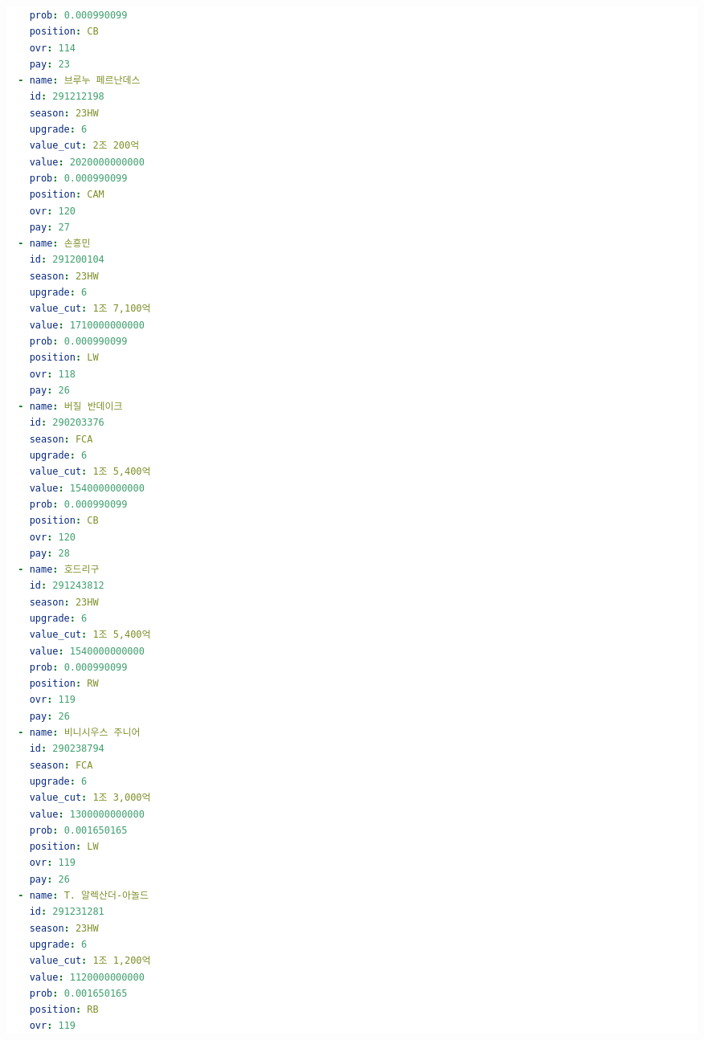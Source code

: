 ```yaml
    prob: 0.000990099
    position: CB
    ovr: 114
    pay: 23
  - name: 브루누 페르난데스
    id: 291212198
    season: 23HW
    upgrade: 6
    value_cut: 2조 200억
    value: 2020000000000
    prob: 0.000990099
    position: CAM
    ovr: 120
    pay: 27
  - name: 손흥민
    id: 291200104
    season: 23HW
    upgrade: 6
    value_cut: 1조 7,100억
    value: 1710000000000
    prob: 0.000990099
    position: LW
    ovr: 118
    pay: 26
  - name: 버질 반데이크
    id: 290203376
    season: FCA
    upgrade: 6
    value_cut: 1조 5,400억
    value: 1540000000000
    prob: 0.000990099
    position: CB
    ovr: 120
    pay: 28
  - name: 호드리구
    id: 291243812
    season: 23HW
    upgrade: 6
    value_cut: 1조 5,400억
    value: 1540000000000
    prob: 0.000990099
    position: RW
    ovr: 119
    pay: 26
  - name: 비니시우스 주니어
    id: 290238794
    season: FCA
    upgrade: 6
    value_cut: 1조 3,000억
    value: 1300000000000
    prob: 0.001650165
    position: LW
    ovr: 119
    pay: 26
  - name: T. 알렉산더-아놀드
    id: 291231281
    season: 23HW
    upgrade: 6
    value_cut: 1조 1,200억
    value: 1120000000000
    prob: 0.001650165
    position: RB
    ovr: 119
```